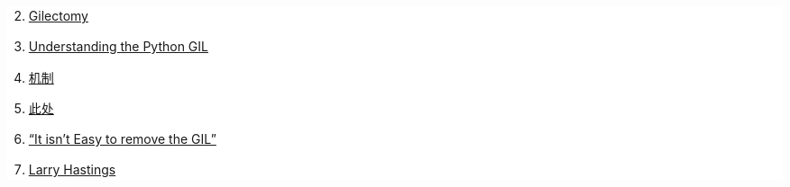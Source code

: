 2. [Gilectomy](https://github.com/larryhastings/gilectomy)

3. [Understanding the Python GIL](https://youtu.be/Obt-vMVdM8s)

4. [机制](https://mail.python.org/pipermail/python-dev/2009-October/093321.html)

5. [此处](http://www.dabeaz.com/blog/2010/01/python-gil-visualized.html)
6. [“It isn’t Easy to remove the GIL”](https://www.artima.com/weblogs/viewpost.jsp?thread=214235)
7. [Larry Hastings](https://www.youtube.com/watch?v=KVKufdTphKs&feature=youtu.be&t=12m11s) 

